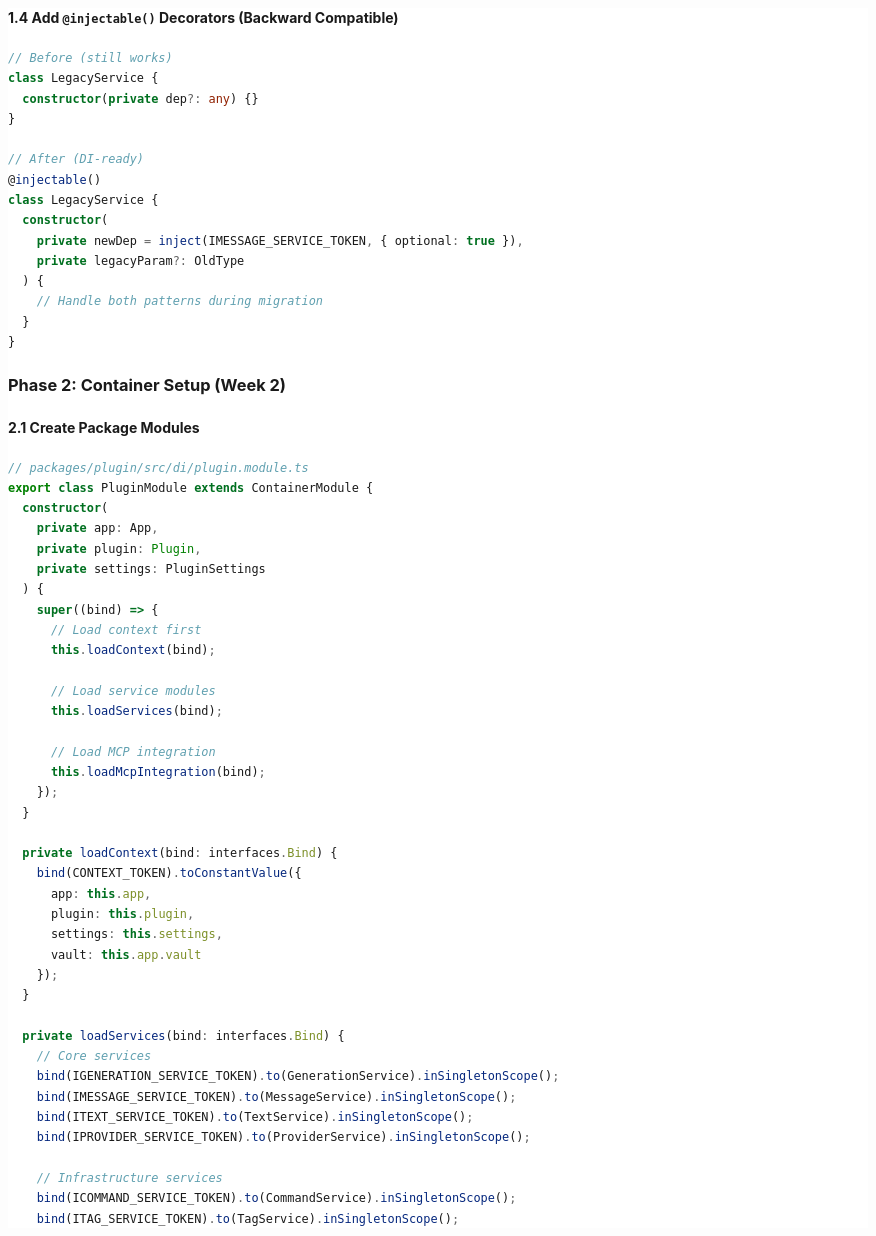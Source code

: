 #### 1.4 Add `@injectable()` Decorators (Backward Compatible)

```typescript
// Before (still works)
class LegacyService {
  constructor(private dep?: any) {}
}

// After (DI-ready)
@injectable()
class LegacyService {
  constructor(
    private newDep = inject(IMESSAGE_SERVICE_TOKEN, { optional: true }),
    private legacyParam?: OldType
  ) {
    // Handle both patterns during migration
  }
}
```

### Phase 2: Container Setup (Week 2)

#### 2.1 Create Package Modules

```typescript
// packages/plugin/src/di/plugin.module.ts
export class PluginModule extends ContainerModule {
  constructor(
    private app: App,
    private plugin: Plugin,
    private settings: PluginSettings
  ) {
    super((bind) => {
      // Load context first
      this.loadContext(bind);

      // Load service modules
      this.loadServices(bind);

      // Load MCP integration
      this.loadMcpIntegration(bind);
    });
  }

  private loadContext(bind: interfaces.Bind) {
    bind(CONTEXT_TOKEN).toConstantValue({
      app: this.app,
      plugin: this.plugin,
      settings: this.settings,
      vault: this.app.vault
    });
  }

  private loadServices(bind: interfaces.Bind) {
    // Core services
    bind(IGENERATION_SERVICE_TOKEN).to(GenerationService).inSingletonScope();
    bind(IMESSAGE_SERVICE_TOKEN).to(MessageService).inSingletonScope();
    bind(ITEXT_SERVICE_TOKEN).to(TextService).inSingletonScope();
    bind(IPROVIDER_SERVICE_TOKEN).to(ProviderService).inSingletonScope();

    // Infrastructure services
    bind(ICOMMAND_SERVICE_TOKEN).to(CommandService).inSingletonScope();
    bind(ITAG_SERVICE_TOKEN).to(TagService).inSingletonScope();
```